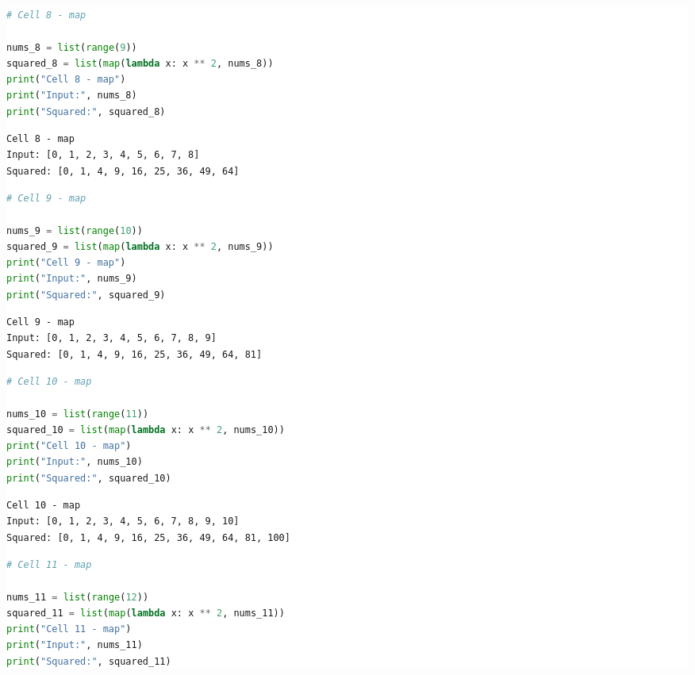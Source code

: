 

```python
# Cell 8 - map

nums_8 = list(range(9))
squared_8 = list(map(lambda x: x ** 2, nums_8))
print("Cell 8 - map")
print("Input:", nums_8)
print("Squared:", squared_8)
```

    Cell 8 - map
    Input: [0, 1, 2, 3, 4, 5, 6, 7, 8]
    Squared: [0, 1, 4, 9, 16, 25, 36, 49, 64]
    


```python
# Cell 9 - map

nums_9 = list(range(10))
squared_9 = list(map(lambda x: x ** 2, nums_9))
print("Cell 9 - map")
print("Input:", nums_9)
print("Squared:", squared_9)
```

    Cell 9 - map
    Input: [0, 1, 2, 3, 4, 5, 6, 7, 8, 9]
    Squared: [0, 1, 4, 9, 16, 25, 36, 49, 64, 81]
    


```python
# Cell 10 - map

nums_10 = list(range(11))
squared_10 = list(map(lambda x: x ** 2, nums_10))
print("Cell 10 - map")
print("Input:", nums_10)
print("Squared:", squared_10)
```

    Cell 10 - map
    Input: [0, 1, 2, 3, 4, 5, 6, 7, 8, 9, 10]
    Squared: [0, 1, 4, 9, 16, 25, 36, 49, 64, 81, 100]
    


```python
# Cell 11 - map

nums_11 = list(range(12))
squared_11 = list(map(lambda x: x ** 2, nums_11))
print("Cell 11 - map")
print("Input:", nums_11)
print("Squared:", squared_11)
```
